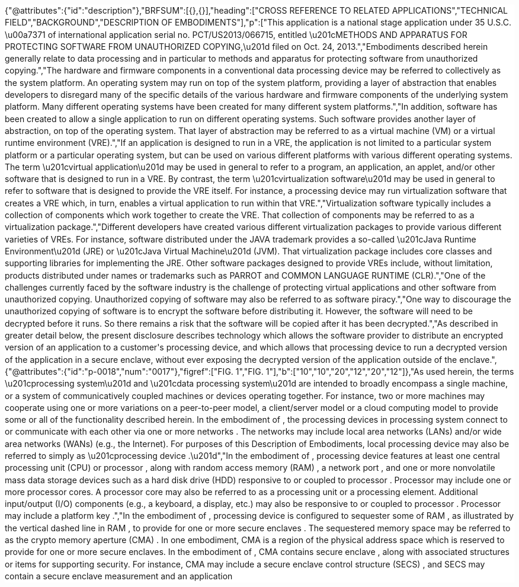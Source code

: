 {"@attributes":{"id":"description"},"BRFSUM":[{},{}],"heading":["CROSS REFERENCE TO RELATED APPLICATIONS","TECHNICAL FIELD","BACKGROUND","DESCRIPTION OF EMBODIMENTS"],"p":["This application is a national stage application under 35 U.S.C. \u00a7371 of international application serial no. PCT\/US2013\/066715, entitled \u201cMETHODS AND APPARATUS FOR PROTECTING SOFTWARE FROM UNAUTHORIZED COPYING,\u201d filed on Oct. 24, 2013.","Embodiments described herein generally relate to data processing and in particular to methods and apparatus for protecting software from unauthorized copying.","The hardware and firmware components in a conventional data processing device may be referred to collectively as the system platform. An operating system may run on top of the system platform, providing a layer of abstraction that enables developers to disregard many of the specific details of the various hardware and firmware components of the underlying system platform. Many different operating systems have been created for many different system platforms.","In addition, software has been created to allow a single application to run on different operating systems. Such software provides another layer of abstraction, on top of the operating system. That layer of abstraction may be referred to as a virtual machine (VM) or a virtual runtime environment (VRE).","If an application is designed to run in a VRE, the application is not limited to a particular system platform or a particular operating system, but can be used on various different platforms with various different operating systems. The term \u201cvirtual application\u201d may be used in general to refer to a program, an application, an applet, and\/or other software that is designed to run in a VRE. By contrast, the term \u201cvirtualization software\u201d may be used in general to refer to software that is designed to provide the VRE itself. For instance, a processing device may run virtualization software that creates a VRE which, in turn, enables a virtual application to run within that VRE.","Virtualization software typically includes a collection of components which work together to create the VRE. That collection of components may be referred to as a virtualization package.","Different developers have created various different virtualization packages to provide various different varieties of VREs. For instance, software distributed under the JAVA trademark provides a so-called \u201cJava Runtime Environment\u201d (JRE) or \u201cJava Virtual Machine\u201d (JVM). That virtualization package includes core classes and supporting libraries for implementing the JRE. Other software packages designed to provide VREs include, without limitation, products distributed under names or trademarks such as PARROT and COMMON LANGUAGE RUNTIME (CLR).","One of the challenges currently faced by the software industry is the challenge of protecting virtual applications and other software from unauthorized copying. Unauthorized copying of software may also be referred to as software piracy.","One way to discourage the unauthorized copying of software is to encrypt the software before distributing it. However, the software will need to be decrypted before it runs. So there remains a risk that the software will be copied after it has been decrypted.","As described in greater detail below, the present disclosure describes technology which allows the software provider to distribute an encrypted version of an application to a customer's processing device, and which allows that processing device to run a decrypted version of the application in a secure enclave, without ever exposing the decrypted version of the application outside of the enclave.",{"@attributes":{"id":"p-0018","num":"0017"},"figref":["FIG. 1","FIG. 1"],"b":["10","10","20","12","20","12"]},"As used herein, the terms \u201cprocessing system\u201d and \u201cdata processing system\u201d are intended to broadly encompass a single machine, or a system of communicatively coupled machines or devices operating together. For instance, two or more machines may cooperate using one or more variations on a peer-to-peer model, a client\/server model or a cloud computing model to provide some or all of the functionality described herein. In the embodiment of , the processing devices in processing system  connect to or communicate with each other via one or more networks . The networks may include local area networks (LANs) and\/or wide area networks (WANs) (e.g., the Internet). For purposes of this Description of Embodiments, local processing device  may also be referred to simply as \u201cprocessing device .\u201d","In the embodiment of , processing device  features at least one central processing unit (CPU) or processor , along with random access memory (RAM) , a network port , and one or more nonvolatile mass data storage devices such as a hard disk drive (HDD)  responsive to or coupled to processor . Processor  may include one or more processor cores. A processor core may also be referred to as a processing unit or a processing element. Additional input\/output (I\/O) components (e.g., a keyboard, a display, etc.) may also be responsive to or coupled to processor . Processor  may include a platform key .","In the embodiment of , processing device  is configured to sequester some of RAM , as illustrated by the vertical dashed line in RAM , to provide for one or more secure enclaves . The sequestered memory space may be referred to as the crypto memory aperture (CMA) . In one embodiment, CMA  is a region of the physical address space which is reserved to provide for one or more secure enclaves. In the embodiment of , CMA  contains secure enclave , along with associated structures or items for supporting security. For instance, CMA  may include a secure enclave control structure (SECS) , and SECS  may contain a secure enclave measurement  and an application